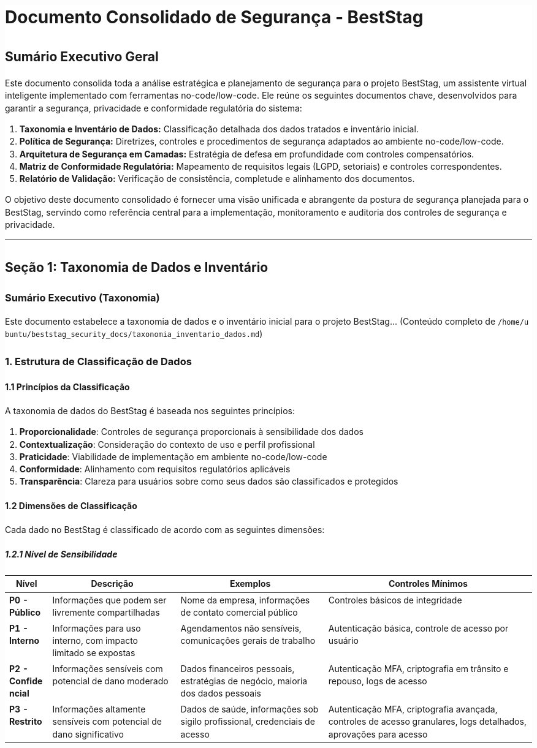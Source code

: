 # Documento Consolidado de Segurança - BestStag

## Sumário Executivo Geral

Este documento consolida toda a análise estratégica e planejamento de segurança para o projeto BestStag, um assistente virtual inteligente implementado com ferramentas no-code/low-code. Ele reúne os seguintes documentos chave, desenvolvidos para garantir a segurança, privacidade e conformidade regulatória do sistema:

1.  **Taxonomia e Inventário de Dados:** Classificação detalhada dos dados tratados e inventário inicial.
2.  **Política de Segurança:** Diretrizes, controles e procedimentos de segurança adaptados ao ambiente no-code/low-code.
3.  **Arquitetura de Segurança em Camadas:** Estratégia de defesa em profundidade com controles compensatórios.
4.  **Matriz de Conformidade Regulatória:** Mapeamento de requisitos legais (LGPD, setoriais) e controles correspondentes.
5.  **Relatório de Validação:** Verificação de consistência, completude e alinhamento dos documentos.

O objetivo deste documento consolidado é fornecer uma visão unificada e abrangente da postura de segurança planejada para o BestStag, servindo como referência central para a implementação, monitoramento e auditoria dos controles de segurança e privacidade.

---

## Seção 1: Taxonomia de Dados e Inventário

### Sumário Executivo (Taxonomia)

Este documento estabelece a taxonomia de dados e o inventário inicial para o projeto BestStag... (Conteúdo completo de `/home/ubuntu/beststag_security_docs/taxonomia_inventario_dados.md`)

### 1. Estrutura de Classificação de Dados

#### 1.1 Princípios da Classificação

A taxonomia de dados do BestStag é baseada nos seguintes princípios:

1.  **Proporcionalidade**: Controles de segurança proporcionais à sensibilidade dos dados
2.  **Contextualização**: Consideração do contexto de uso e perfil profissional
3.  **Praticidade**: Viabilidade de implementação em ambiente no-code/low-code
4.  **Conformidade**: Alinhamento com requisitos regulatórios aplicáveis
5.  **Transparência**: Clareza para usuários sobre como seus dados são classificados e protegidos

#### 1.2 Dimensões de Classificação

Cada dado no BestStag é classificado de acordo com as seguintes dimensões:

##### 1.2.1 Nível de Sensibilidade

| Nível | Descrição | Exemplos | Controles Mínimos |
|-------|-----------|----------|-------------------|
| **P0 - Público** | Informações que podem ser livremente compartilhadas | Nome da empresa, informações de contato comercial público | Controles básicos de integridade |
| **P1 - Interno** | Informações para uso interno, com impacto limitado se expostas | Agendamentos não sensíveis, comunicações gerais de trabalho | Autenticação básica, controle de acesso por usuário |
| **P2 - Confidencial** | Informações sensíveis com potencial de dano moderado | Dados financeiros pessoais, estratégias de negócio, maioria dos dados pessoais | Autenticação MFA, criptografia em trânsito e repouso, logs de acesso |
| **P3 - Restrito** | Informações altamente sensíveis com potencial de dano significativo | Dados de saúde, informações sob sigilo profissional, credenciais de acesso | Autenticação MFA, criptografia avançada, controles de acesso granulares, logs detalhados, aprovações para acesso |
